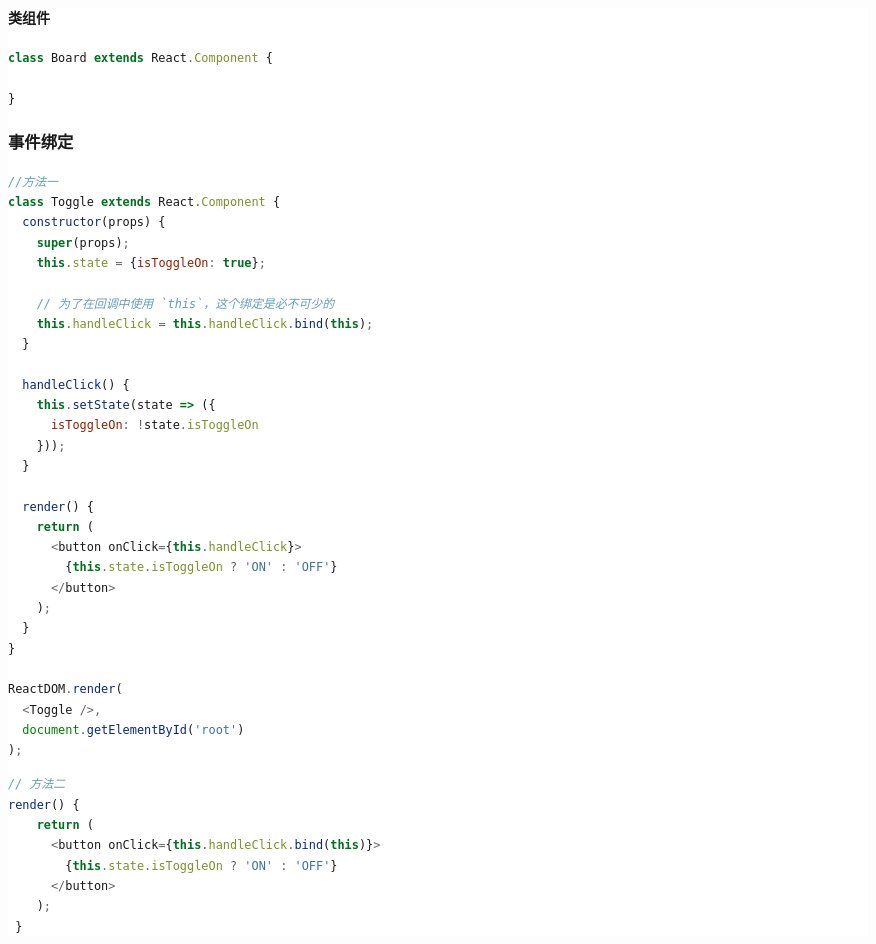 #### 类组件

```js
class Board extends React.Component {

}
```

### 事件绑定

```js
//方法一
class Toggle extends React.Component {
  constructor(props) {
    super(props);
    this.state = {isToggleOn: true};

    // 为了在回调中使用 `this`，这个绑定是必不可少的
    this.handleClick = this.handleClick.bind(this);
  }

  handleClick() {
    this.setState(state => ({
      isToggleOn: !state.isToggleOn
    }));
  }

  render() {
    return (
      <button onClick={this.handleClick}>
        {this.state.isToggleOn ? 'ON' : 'OFF'}
      </button>
    );
  }
}

ReactDOM.render(
  <Toggle />,
  document.getElementById('root')
);
```

```js
// 方法二 
render() {
    return (
      <button onClick={this.handleClick.bind(this)}>
        {this.state.isToggleOn ? 'ON' : 'OFF'}
      </button>
    );
 }
```
